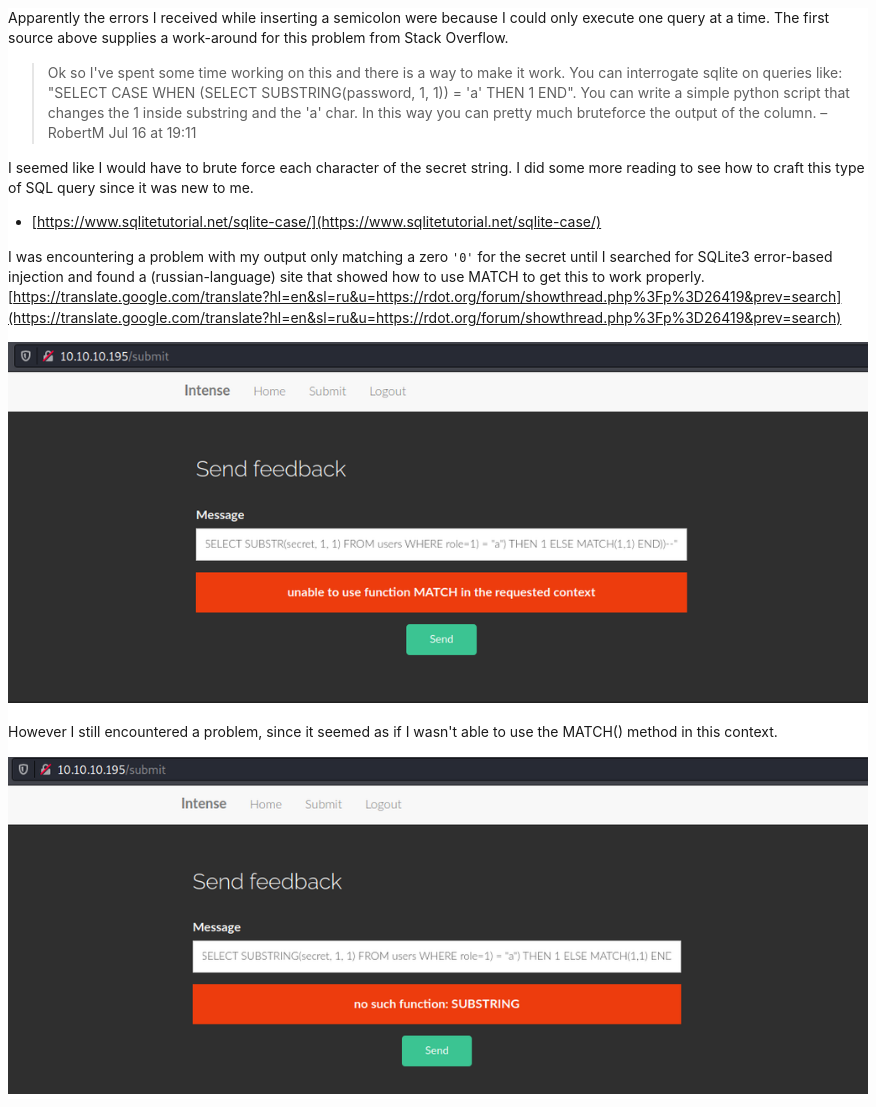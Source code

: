 Apparently the errors I received while inserting a semicolon were because I could only execute one query at a time. The first source above supplies a work-around for this problem from Stack Overflow.

> Ok so I've spent some time working on this and there is a way to make it work. You can interrogate sqlite on queries like: "SELECT CASE WHEN \(SELECT SUBSTRING\(password, 1, 1\)\) = 'a' THEN 1 END". You can write a simple python script that changes the 1 inside substring and the 'a' char. In this way you can pretty much bruteforce the output of the column. – RobertM Jul 16 at 19:11

I seemed like I would have to brute force each character of the secret string. I did some more reading to see how to craft this type of SQL query since it was new to me.

* [https://www.sqlitetutorial.net/sqlite-case/](https://www.sqlitetutorial.net/sqlite-case/)

I was encountering a problem with my output only matching a zero `'0'` for the secret until I searched for SQLite3 error-based injection and found a \(russian-language\) site that showed how to use MATCH to get this to work properly.  [https://translate.google.com/translate?hl=en&sl=ru&u=https://rdot.org/forum/showthread.php%3Fp%3D26419&prev=search](https://translate.google.com/translate?hl=en&sl=ru&u=https://rdot.org/forum/showthread.php%3Fp%3D26419&prev=search)

![](../../.gitbook/assets/7-sqli-nomatch.png)

However I still encountered a problem, since it seemed as if I wasn't able to use the MATCH\(\) method in this context.

![](../../.gitbook/assets/7-sqli-substring.png)
